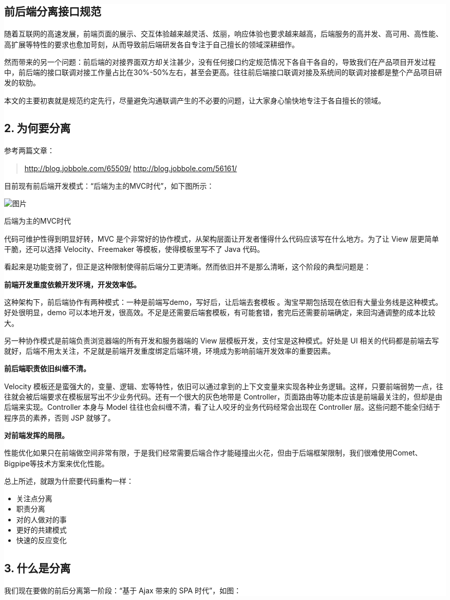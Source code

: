 ## 前后端分离接口规范

随着互联网的高速发展，前端页面的展示、交互体验越来越灵活、炫丽，响应体验也要求越来越高，后端服务的高并发、高可用、高性能、高扩展等特性的要求也愈加苛刻，从而导致前后端研发各自专注于自己擅长的领域深耕细作。

然而带来的另一个问题：前后端的对接界面双方却关注甚少，没有任何接口约定规范情况下各自干各自的，导致我们在产品项目开发过程中，前后端的接口联调对接工作量占比在30%-50%左右，甚至会更高。往往前后端接口联调对接及系统间的联调对接都是整个产品项目研发的软肋。

本文的主要初衷就是规范约定先行，尽量避免沟通联调产生的不必要的问题，让大家身心愉快地专注于各自擅长的领域。

## 2. 为何要分离

参考两篇文章：

> http://blog.jobbole.com/65509/
> http://blog.jobbole.com/56161/

目前现有前后端开发模式：“后端为主的MVC时代”，如下图所示：

![图片](https://mmbiz.qpic.cn/mmbiz_png/eQPyBffYbueoAtLwpSLvz7O2sEvLD0iaF6aTR3V0TMpINndgQUL0oeKyqe6GiadKiayALib8VT83Bq8pN6ww9vk06w/640?wx_fmt=jpeg&tp=webp&wxfrom=5&wx_lazy=1&wx_co=1)

后端为主的MVC时代

代码可维护性得到明显好转，MVC 是个非常好的协作模式，从架构层面让开发者懂得什么代码应该写在什么地方。为了让 View 层更简单干脆，还可以选择 Velocity、Freemaker 等模板，使得模板里写不了 Java 代码。

看起来是功能变弱了，但正是这种限制使得前后端分工更清晰。然而依旧并不是那么清晰，这个阶段的典型问题是：

**前端开发重度依赖开发环境，开发效率低。**

这种架构下，前后端协作有两种模式：一种是前端写demo，写好后，让后端去套模板 。淘宝早期包括现在依旧有大量业务线是这种模式。好处很明显，demo 可以本地开发，很高效。不足是还需要后端套模板，有可能套错，套完后还需要前端确定，来回沟通调整的成本比较大。

另一种协作模式是前端负责浏览器端的所有开发和服务器端的 View 层模板开发，支付宝是这种模式。好处是 UI 相关的代码都是前端去写就好，后端不用太关注，不足就是前端开发重度绑定后端环境，环境成为影响前端开发效率的重要因素。

**前后端职责依旧纠缠不清。**

Velocity 模板还是蛮强大的，变量、逻辑、宏等特性，依旧可以通过拿到的上下文变量来实现各种业务逻辑。这样，只要前端弱势一点，往往就会被后端要求在模板层写出不少业务代码。还有一个很大的灰色地带是 Controller，页面路由等功能本应该是前端最关注的，但却是由后端来实现。Controller 本身与 Model 往往也会纠缠不清，看了让人咬牙的业务代码经常会出现在 Controller 层。这些问题不能全归结于程序员的素养，否则 JSP 就够了。

**对前端发挥的局限。**

性能优化如果只在前端做空间非常有限，于是我们经常需要后端合作才能碰撞出火花，但由于后端框架限制，我们很难使用Comet、Bigpipe等技术方案来优化性能。

总上所述，就跟为什麽要代码重构一样：

- 关注点分离
- 职责分离
- 对的人做对的事
- 更好的共建模式
- 快速的反应变化

## 3. 什么是分离

我们现在要做的前后分离第一阶段：“基于 Ajax 带来的 SPA 时代”，如图：
